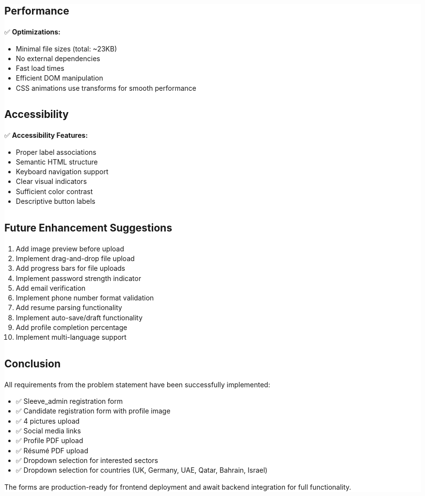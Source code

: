 ## Performance

✅ **Optimizations:**
- Minimal file sizes (total: ~23KB)
- No external dependencies
- Fast load times
- Efficient DOM manipulation
- CSS animations use transforms for smooth performance

## Accessibility

✅ **Accessibility Features:**
- Proper label associations
- Semantic HTML structure
- Keyboard navigation support
- Clear visual indicators
- Sufficient color contrast
- Descriptive button labels

## Future Enhancement Suggestions

1. Add image preview before upload
2. Implement drag-and-drop file upload
3. Add progress bars for file uploads
4. Implement password strength indicator
5. Add email verification
6. Implement phone number format validation
7. Add resume parsing functionality
8. Implement auto-save/draft functionality
9. Add profile completion percentage
10. Implement multi-language support

## Conclusion

All requirements from the problem statement have been successfully implemented:
- ✅ Sleeve_admin registration form
- ✅ Candidate registration form with profile image
- ✅ 4 pictures upload
- ✅ Social media links
- ✅ Profile PDF upload
- ✅ Résumé PDF upload
- ✅ Dropdown selection for interested sectors
- ✅ Dropdown selection for countries (UK, Germany, UAE, Qatar, Bahrain, Israel)

The forms are production-ready for frontend deployment and await backend integration for full functionality.
